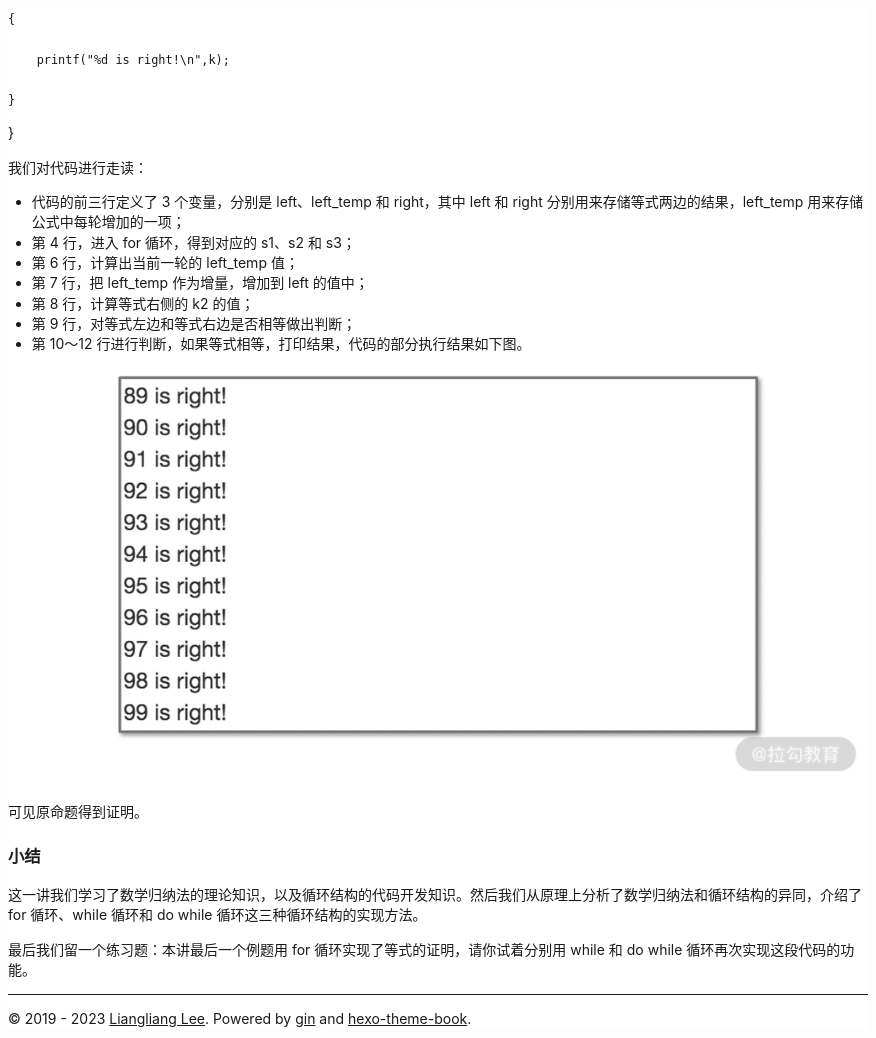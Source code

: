     {

        printf("%d is right!\n",k);

    }

}
</code></pre>
<p>我们对代码进行走读：</p>
<ul>
<li>代码的前三行定义了 3 个变量，分别是 left、left_temp 和 right，其中 left 和 right 分别用来存储等式两边的结果，left_temp 用来存储公式中每轮增加的一项；</li>
<li>第 4 行，进入 for 循环，得到对应的 s1、s2 和 s3；</li>
<li>第 6 行，计算出当前一轮的 left_temp 值；</li>
<li>第 7 行，把 left_temp 作为增量，增加到 left 的值中；</li>
<li>第 8 行，计算等式右侧的 k2 的值；</li>
<li>第 9 行，对等式左边和等式右边是否相等做出判断；</li>
<li>第 10～12 行进行判断，如果等式相等，打印结果，代码的部分执行结果如下图。</li>
</ul>
<p><img alt="Lark20201208-180945.png" src="assets/Ciqc1F_PUaGAODzCAADYB9oMxQI862.png"/></p>
<p>可见原命题得到证明。</p>
<h3 id="小结">小结</h3>
<p>这一讲我们学习了数学归纳法的理论知识，以及循环结构的代码开发知识。然后我们从原理上分析了数学归纳法和循环结构的异同，介绍了 for 循环、while 循环和 do while 循环这三种循环结构的实现方法。</p>
<p>最后我们留一个练习题：本讲最后一个例题用 for 循环实现了等式的证明，请你试着分别用 while 和 do while 循环再次实现这段代码的功能。</p>
</div>
</div>
<div>
<div id="prePage" style="float: left">
</div>
<div id="nextPage" style="float: right">
</div>
</div>
</div>
</div>
</div>
<div class="copyright">
<hr/>
<p>© 2019 - 2023 <a href="/cdn-cgi/l/email-protection#3e525252070a0f0f0e097e59535f5752105d5153" target="_blank">Liangliang Lee</a>.
                    Powered by <a href="https://github.com/gin-gonic/gin" target="_blank">gin</a> and <a href="https://github.com/kaiiiz/hexo-theme-book" target="_blank">hexo-theme-book</a>.</p>
</div>
</div>